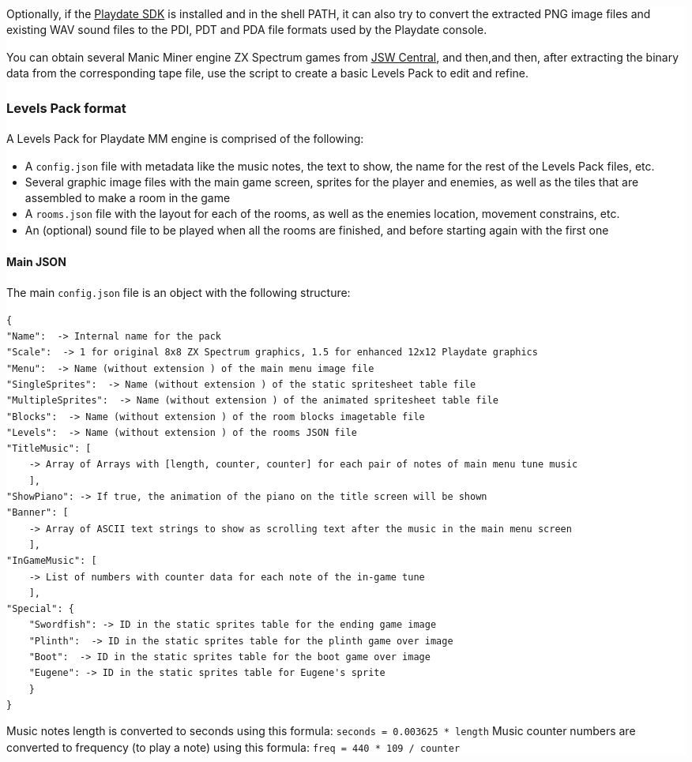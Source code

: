 Optionally, if the [Playdate SDK](https://play.date/dev/) is installed and in the shell PATH, it can also try to convert the extracted PNG image files and existing WAV sound files to the PDI, PDT and PDA file formats used by the Playdate console.

You can obtain several Manic Miner engine ZX Spectrum games from [JSW Central](https://jswcentral.org), and then,and then, after extracting the binary data from the corresponding tape file, use the script to create a basic Levels Pack to edit and refine.

### Levels Pack format

A Levels Pack for Playdate MM engine is comprised of the following:

- A `config.json` file with metadata like the music notes, the text to show, the name for the rest of the Levels Pack files, etc.
- Several graphic image files with the main game screen, sprites for the player and enemies, as well as the tiles that are assembled to make a room in the game
- A `rooms.json` file with the layout for each of the rooms, as well as the enemies location, movement constrains, etc.
- An (optional) sound file to be played when all the rooms are finished, and before starting again with the first one

#### Main JSON

The main `config.json` file is an object with the following structure:

    {
    "Name":  -> Internal name for the pack
    "Scale":  -> 1 for original 8x8 ZX Spectrum graphics, 1.5 for enhanced 12x12 Playdate graphics
    "Menu":  -> Name (without extension ) of the main menu image file
    "SingleSprites":  -> Name (without extension ) of the static spritesheet table file
    "MultipleSprites":  -> Name (without extension ) of the animated spritesheet table file
    "Blocks":  -> Name (without extension ) of the room blocks imagetable file
    "Levels":  -> Name (without extension ) of the rooms JSON file
    "TitleMusic": [
        -> Array of Arrays with [length, counter, counter] for each pair of notes of main menu tune music
        ],
    "ShowPiano": -> If true, the animation of the piano on the title screen will be shown
    "Banner": [
        -> Array of ASCII text strings to show as scrolling text after the music in the main menu screen
        ],
    "InGameMusic": [
        -> List of numbers with counter data for each note of the in-game tune
        ],
    "Special": {
        "Swordfish": -> ID in the static sprites table for the ending game image
        "Plinth":  -> ID in the static sprites table for the plinth game over image
        "Boot":  -> ID in the static sprites table for the boot game over image
        "Eugene": -> ID in the static sprites table for Eugene's sprite
        }
    }

Music notes length is converted to seconds using this formula: `seconds = 0.003625 * length`
Music counter numbers are converted to frequency (to play a note) using this formula: `freq = 440 * 109 / counter`
